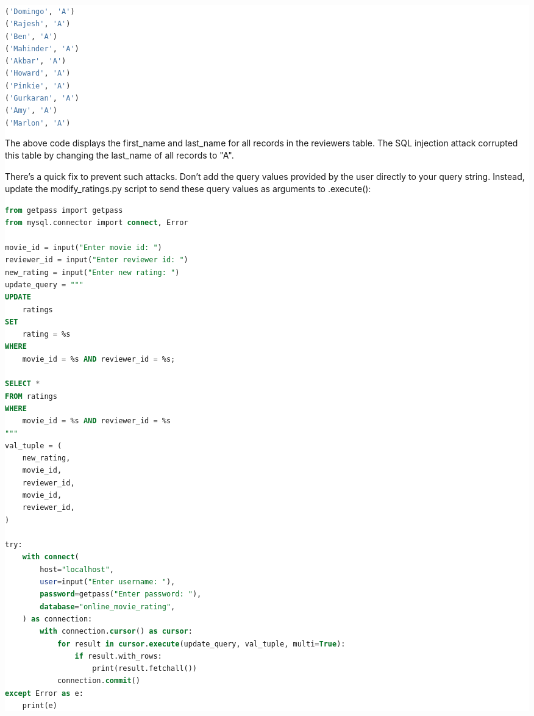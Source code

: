```py
('Domingo', 'A')
('Rajesh', 'A')
('Ben', 'A')
('Mahinder', 'A')
('Akbar', 'A')
('Howard', 'A')
('Pinkie', 'A')
('Gurkaran', 'A')
('Amy', 'A')
('Marlon', 'A')
```

The above code displays the first_name and last_name for all records in the reviewers table. The SQL injection attack corrupted this table by changing the last_name of all records to "A".

There’s a quick fix to prevent such attacks. Don’t add the query values provided by the user directly to your query string. Instead, update the modify_ratings.py script to send these query values as arguments to .execute():

```sql
from getpass import getpass
from mysql.connector import connect, Error

movie_id = input("Enter movie id: ")
reviewer_id = input("Enter reviewer id: ")
new_rating = input("Enter new rating: ")
update_query = """
UPDATE
    ratings
SET
    rating = %s
WHERE
    movie_id = %s AND reviewer_id = %s;

SELECT *
FROM ratings
WHERE
    movie_id = %s AND reviewer_id = %s
"""
val_tuple = (
    new_rating,
    movie_id,
    reviewer_id,
    movie_id,
    reviewer_id,
)

try:
    with connect(
        host="localhost",
        user=input("Enter username: "),
        password=getpass("Enter password: "),
        database="online_movie_rating",
    ) as connection:
        with connection.cursor() as cursor:
            for result in cursor.execute(update_query, val_tuple, multi=True):
                if result.with_rows:
                    print(result.fetchall())
            connection.commit()
except Error as e:
    print(e)
```
